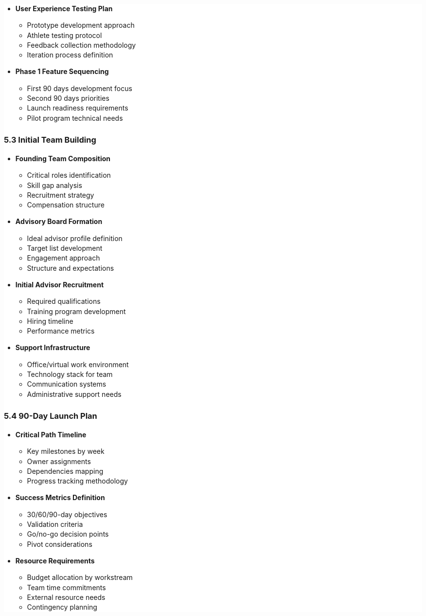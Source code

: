 - **User Experience Testing Plan**
  - Prototype development approach
  - Athlete testing protocol
  - Feedback collection methodology
  - Iteration process definition

- **Phase 1 Feature Sequencing**
  - First 90 days development focus
  - Second 90 days priorities
  - Launch readiness requirements
  - Pilot program technical needs

### 5.3 Initial Team Building
- **Founding Team Composition**
  - Critical roles identification
  - Skill gap analysis
  - Recruitment strategy
  - Compensation structure

- **Advisory Board Formation**
  - Ideal advisor profile definition
  - Target list development
  - Engagement approach
  - Structure and expectations

- **Initial Advisor Recruitment**
  - Required qualifications
  - Training program development
  - Hiring timeline
  - Performance metrics

- **Support Infrastructure**
  - Office/virtual work environment
  - Technology stack for team
  - Communication systems
  - Administrative support needs

### 5.4 90-Day Launch Plan
- **Critical Path Timeline**
  - Key milestones by week
  - Owner assignments
  - Dependencies mapping
  - Progress tracking methodology

- **Success Metrics Definition**
  - 30/60/90-day objectives
  - Validation criteria
  - Go/no-go decision points
  - Pivot considerations

- **Resource Requirements**
  - Budget allocation by workstream
  - Team time commitments
  - External resource needs
  - Contingency planning
